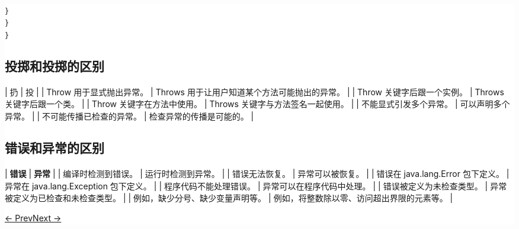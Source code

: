 ```
}
}
}
```

## 投掷和投掷的区别

| 扔 | 投 |
| Throw 用于显式抛出异常。 | Throws 用于让用户知道某个方法可能抛出的异常。 |
| Throw 关键字后跟一个实例。 | Throws 关键字后跟一个类。 |
| Throw 关键字在方法中使用。 | Throws 关键字与方法签名一起使用。 |
| 不能显式引发多个异常。 | 可以声明多个异常。 |
| 不可能传播已检查的异常。 | 检查异常的传播是可能的。 |

## 错误和异常的区别

| **错误** | **异常** |
| 编译时检测到错误。 | 运行时检测到异常。 |
| 错误无法恢复。 | 异常可以被恢复。 |
| 错误在 java.lang.Error 包下定义。 | 异常在 java.lang.Exception 包下定义。 |
| 程序代码不能处理错误。 | 异常可以在程序代码中处理。 |
| 错误被定义为未检查类型。 | 异常被定义为已检查和未检查类型。 |
| 例如，缺少分号、缺少变量声明等。 | 例如，将整数除以零、访问超出界限的元素等。 |

[← Prev](https://www.tutorialandexample.com/java-strings)[Next →](https://www.tutorialandexample.com/difference-between-throw-and-throws-in-java)